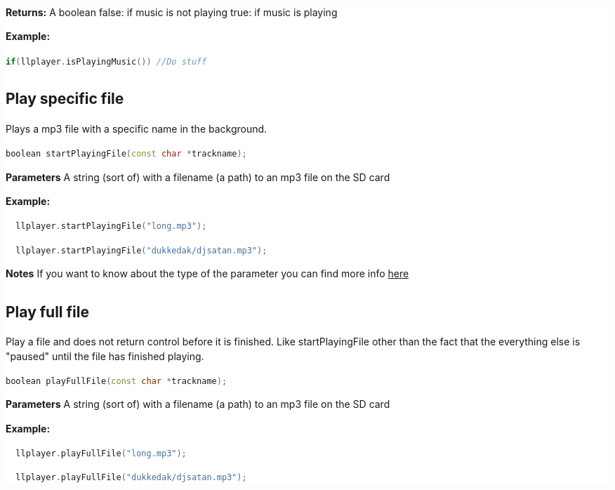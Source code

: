 **Returns:**
A boolean
false: if music is not playing
true: if music is playing

**Example:**

```c++
if(llplayer.isPlayingMusic()) //Do stuff
```

## Play specific file

Plays a mp3 file with a specific name in the background.

```c++
boolean startPlayingFile(const char *trackname);
```

**Parameters**
A string (sort of) with a filename (a path) to an mp3 file on the SD card


**Example:**
```c++
  llplayer.startPlayingFile("long.mp3");
```
```c++
  llplayer.startPlayingFile("dukkedak/djsatan.mp3");

```

**Notes**
If you want to know about the type of the parameter you can find more info [here](https://www.cs.bu.edu/teaching/cpp/string/array-vs-ptr/)



## Play full file
Play a file and does not return control before it is finished. Like startPlayingFile other than the fact that the everything else is "paused" until the file has finished playing.

```c++
boolean playFullFile(const char *trackname);

```


**Parameters**
A string (sort of) with a filename (a path) to an mp3 file on the SD card

**Example:**
```c++
  llplayer.playFullFile("long.mp3");
```
```c++
  llplayer.playFullFile("dukkedak/djsatan.mp3");

```

